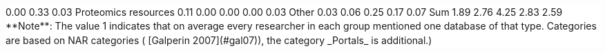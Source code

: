 <td align="center">0.00</td>

<td align="center">0.33</td>

<td align="center">0.03</td>

</tr>

<tr>

<td>Proteomics resources</td>

<td align="center">0.11</td>

<td align="center">0.00</td>

<td align="center">0.00</td>

<td align="center">0.00</td>

<td align="center">0.03</td>

</tr>

<tr>

<td>Other</td>

<td align="center">0.03</td>

<td align="center">0.06</td>

<td align="center">0.25</td>

<td align="center">0.17</td>

<td align="center">0.07</td>

</tr>

<tr>

<td>Sum</td>

<td align="center">1.89</td>

<td align="center">2.76</td>

<td align="center">4.25</td>

<td align="center">2.83</td>

<td align="center">2.59</td>

</tr>

<tr>

<td colspan="6">**Note**: The value 1 indicates that on average every researcher in each group mentioned one database of that type. Categories are based on NAR categories ( [Galperin 2007](#gal07)), the category _Portals_ is additional.)</td>

</tr>

</tbody>
